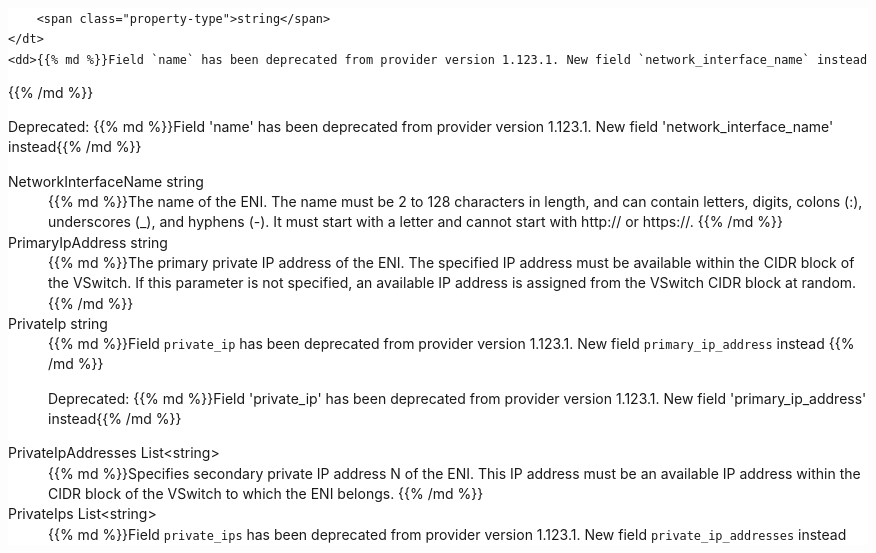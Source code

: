         <span class="property-type">string</span>
    </dt>
    <dd>{{% md %}}Field `name` has been deprecated from provider version 1.123.1. New field `network_interface_name` instead
{{% /md %}}<p class="property-message">Deprecated: {{% md %}}Field &#39;name&#39; has been deprecated from provider version 1.123.1. New field &#39;network_interface_name&#39; instead{{% /md %}}</p></dd><dt class="property-optional"
            title="Optional">
        <span id="networkinterfacename_csharp">
<a href="#networkinterfacename_csharp" style="color: inherit; text-decoration: inherit;">Network<wbr>Interface<wbr>Name</a>
</span>
        <span class="property-indicator"></span>
        <span class="property-type">string</span>
    </dt>
    <dd>{{% md %}}The name of the ENI. The name must be 2 to 128 characters in length, and can contain letters, digits, colons (:), underscores (_), and hyphens (-). It must start with a letter and cannot start with http:// or https://.
{{% /md %}}</dd><dt class="property-optional"
            title="Optional">
        <span id="primaryipaddress_csharp">
<a href="#primaryipaddress_csharp" style="color: inherit; text-decoration: inherit;">Primary<wbr>Ip<wbr>Address</a>
</span>
        <span class="property-indicator"></span>
        <span class="property-type">string</span>
    </dt>
    <dd>{{% md %}}The primary private IP address of the ENI. The specified IP address must be available within the CIDR block of the VSwitch. If this parameter is not specified, an available IP address is assigned from the VSwitch CIDR block at random.
{{% /md %}}</dd><dt class="property-optional property-deprecated"
            title="Optional, Deprecated">
        <span id="privateip_csharp">
<a href="#privateip_csharp" style="color: inherit; text-decoration: inherit;">Private<wbr>Ip</a>
</span>
        <span class="property-indicator"></span>
        <span class="property-type">string</span>
    </dt>
    <dd>{{% md %}}Field `private_ip` has been deprecated from provider version 1.123.1. New field `primary_ip_address` instead
{{% /md %}}<p class="property-message">Deprecated: {{% md %}}Field &#39;private_ip&#39; has been deprecated from provider version 1.123.1. New field &#39;primary_ip_address&#39; instead{{% /md %}}</p></dd><dt class="property-optional"
            title="Optional">
        <span id="privateipaddresses_csharp">
<a href="#privateipaddresses_csharp" style="color: inherit; text-decoration: inherit;">Private<wbr>Ip<wbr>Addresses</a>
</span>
        <span class="property-indicator"></span>
        <span class="property-type">List&lt;string&gt;</span>
    </dt>
    <dd>{{% md %}}Specifies secondary private IP address N of the ENI. This IP address must be an available IP address within the CIDR block of the VSwitch to which the ENI belongs.
{{% /md %}}</dd><dt class="property-optional property-deprecated"
            title="Optional, Deprecated">
        <span id="privateips_csharp">
<a href="#privateips_csharp" style="color: inherit; text-decoration: inherit;">Private<wbr>Ips</a>
</span>
        <span class="property-indicator"></span>
        <span class="property-type">List&lt;string&gt;</span>
    </dt>
    <dd>{{% md %}}Field `private_ips` has been deprecated from provider version 1.123.1. New field `private_ip_addresses` instead